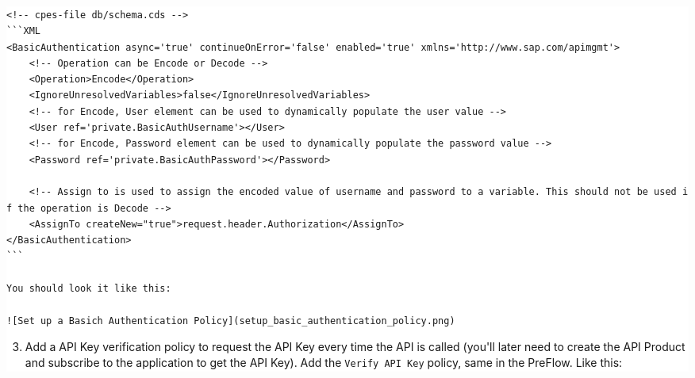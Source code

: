     <!-- cpes-file db/schema.cds -->
    ```XML
    <BasicAuthentication async='true' continueOnError='false' enabled='true' xmlns='http://www.sap.com/apimgmt'>
        <!-- Operation can be Encode or Decode -->
        <Operation>Encode</Operation>
        <IgnoreUnresolvedVariables>false</IgnoreUnresolvedVariables>
        <!-- for Encode, User element can be used to dynamically populate the user value -->
        <User ref='private.BasicAuthUsername'></User>
        <!-- for Encode, Password element can be used to dynamically populate the password value -->
        <Password ref='private.BasicAuthPassword'></Password>

        <!-- Assign to is used to assign the encoded value of username and password to a variable. This should not be used if the operation is Decode -->
        <AssignTo createNew="true">request.header.Authorization</AssignTo>
    </BasicAuthentication>
    ```  

    You should look it like this:

    ![Set up a Basich Authentication Policy](setup_basic_authentication_policy.png)

3. Add a API Key verification policy to request the API Key every time the API is called (you'll later need to create the API Product and subscribe to the application to get the API Key). Add the `Verify API Key` policy, same in the PreFlow. Like this:
